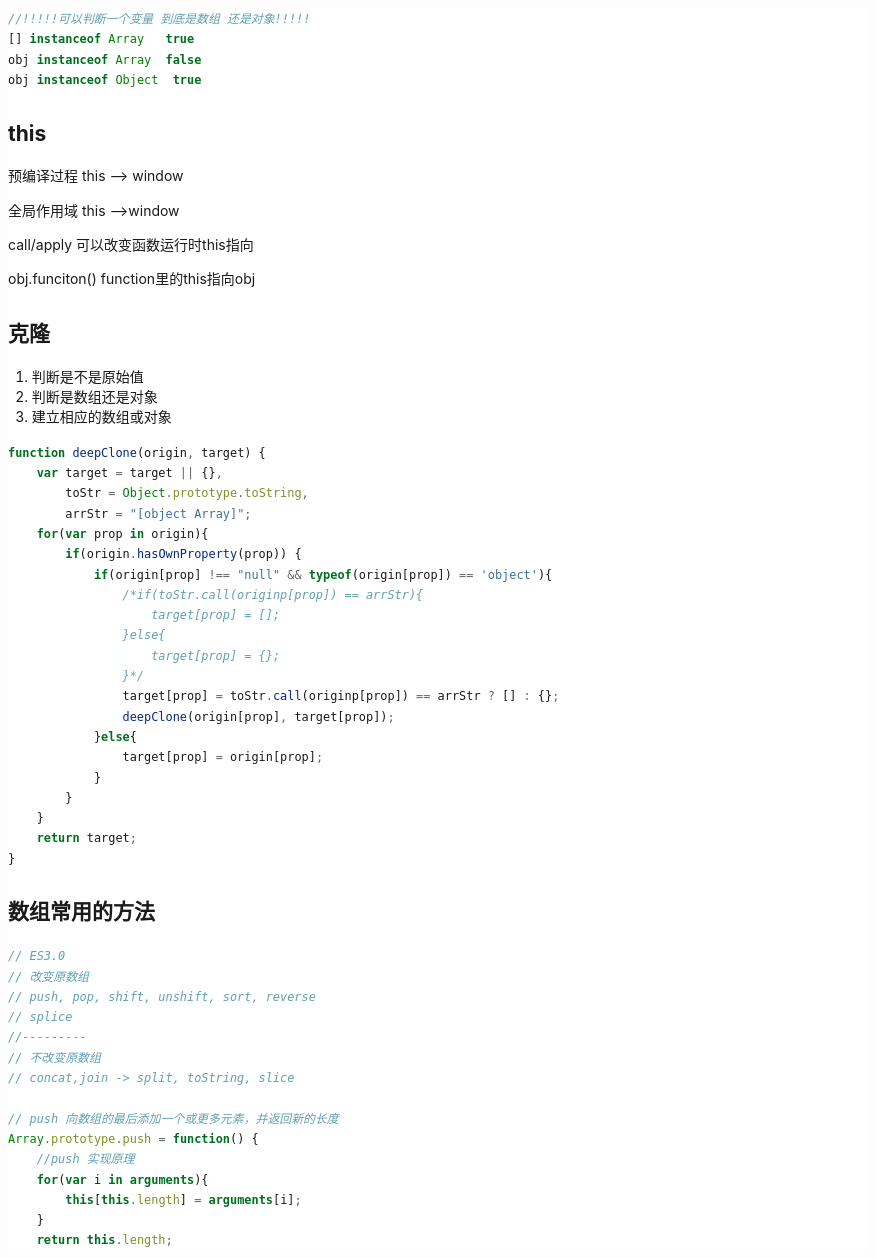 ```js
//!!!!!可以判断一个变量 到底是数组 还是对象!!!!!
[] instanceof Array   true
obj instanceof Array  false
obj instanceof Object  true

```

## this

预编译过程 this --> window

全局作用域 this -->window

call/apply  可以改变函数运行时this指向

obj.funciton()  function里的this指向obj

## 克隆

1. 判断是不是原始值
2. 判断是数组还是对象
3. 建立相应的数组或对象

```js
function deepClone(origin, target) {
	var target = target || {},
        toStr = Object.prototype.toString,
        arrStr = "[object Array]";
    for(var prop in origin){
        if(origin.hasOwnProperty(prop)) {
            if(origin[prop] !== "null" && typeof(origin[prop]) == 'object'){
                /*if(toStr.call(originp[prop]) == arrStr){
                    target[prop] = [];
                }else{
                    target[prop] = {};
                }*/
                target[prop] = toStr.call(originp[prop]) == arrStr ? [] : {};
                deepClone(origin[prop], target[prop]);
            }else{
                target[prop] = origin[prop];
            }
        }
    }
    return target;
}
```

## 数组常用的方法

```js
// ES3.0
// 改变原数组
// push, pop, shift, unshift, sort, reverse
// splice
//---------
// 不改变原数组
// concat,join -> split, toString, slice

// push 向数组的最后添加一个或更多元素，并返回新的长度
Array.prototype.push = function() {
    //push 实现原理
    for(var i in arguments){
        this[this.length] = arguments[i];
    }
    return this.length;
```